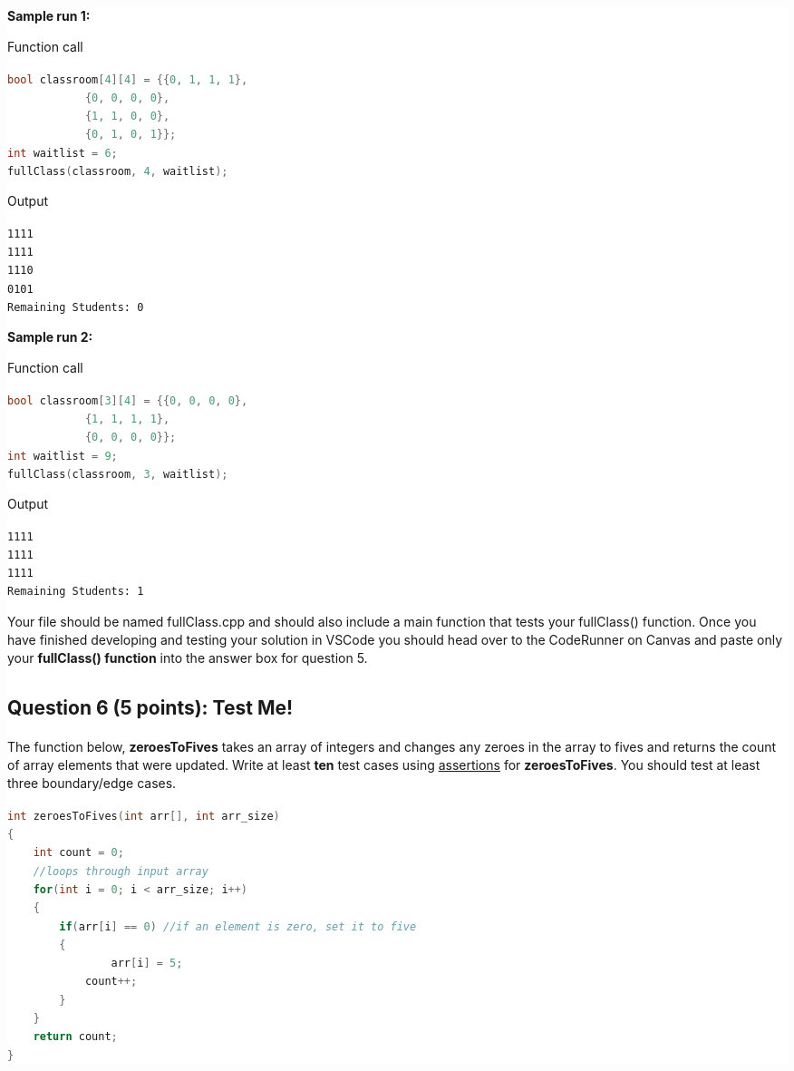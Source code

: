 
**Sample run 1:**

Function call
```cpp
bool classroom[4][4] = {{0, 1, 1, 1},
			{0, 0, 0, 0},
			{1, 1, 0, 0},
			{0, 1, 0, 1}};
int waitlist = 6;
fullClass(classroom, 4, waitlist);
```
Output
```
1111
1111
1110
0101
Remaining Students: 0
```

**Sample run 2:**

Function call
```cpp
bool classroom[3][4] = {{0, 0, 0, 0},
			{1, 1, 1, 1},
			{0, 0, 0, 0}};
int waitlist = 9;
fullClass(classroom, 3, waitlist);
```
Output
```
1111
1111
1111
Remaining Students: 1
```

Your file should be named fullClass.cpp and should also include a main function that tests your fullClass() function. Once you have finished developing and testing your solution in VSCode you should head over to the CodeRunner on Canvas and paste only your **fullClass() function** into the answer box for question 5.

## Question 6 (5 points): Test Me!<a name="question6"><a/>
The function below, **zeroesToFives** takes an array of integers and changes any zeroes in the array to fives and returns the count of array elements that were updated. Write at least **ten** test cases using [assertions](#tests) for **zeroesToFives**. You should test at least three boundary/edge cases.
```cpp
int zeroesToFives(int arr[], int arr_size)
{
	int count = 0;
	//loops through input array
	for(int i = 0; i < arr_size; i++) 
	{ 
		if(arr[i] == 0) //if an element is zero, set it to five
		{ 
    			arr[i] = 5;
			count++;
		}
	}
	return count;
}
```
    